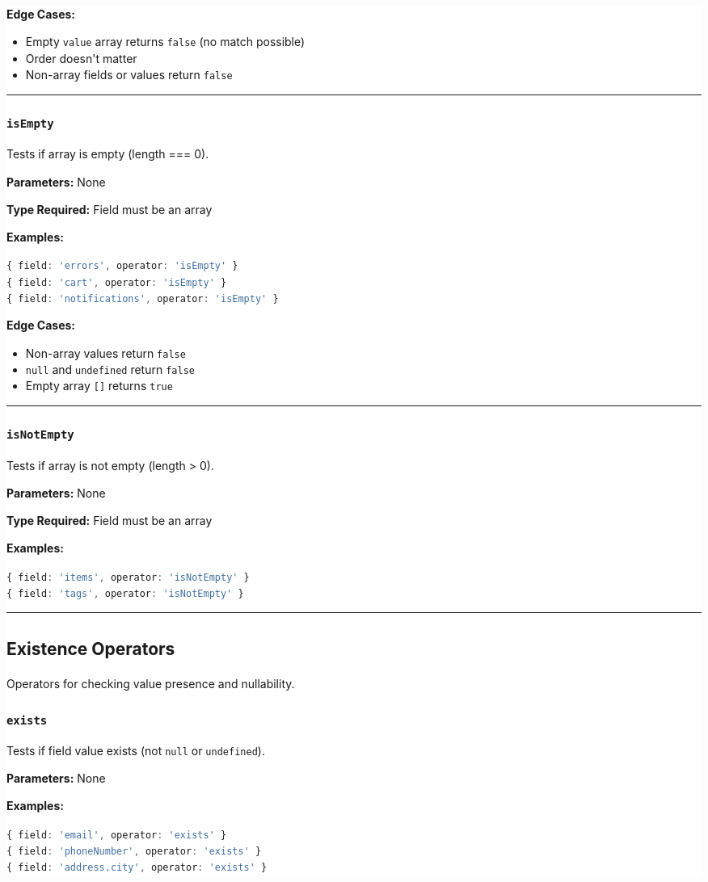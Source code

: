 **Edge Cases:**
- Empty `value` array returns `false` (no match possible)
- Order doesn't matter
- Non-array fields or values return `false`

---

### `isEmpty`

Tests if array is empty (length === 0).

**Parameters:** None

**Type Required:** Field must be an array

**Examples:**
```typescript
{ field: 'errors', operator: 'isEmpty' }
{ field: 'cart', operator: 'isEmpty' }
{ field: 'notifications', operator: 'isEmpty' }
```

**Edge Cases:**
- Non-array values return `false`
- `null` and `undefined` return `false`
- Empty array `[]` returns `true`

---

### `isNotEmpty`

Tests if array is not empty (length > 0).

**Parameters:** None

**Type Required:** Field must be an array

**Examples:**
```typescript
{ field: 'items', operator: 'isNotEmpty' }
{ field: 'tags', operator: 'isNotEmpty' }
```

---

## Existence Operators

Operators for checking value presence and nullability.

### `exists`

Tests if field value exists (not `null` or `undefined`).

**Parameters:** None

**Examples:**
```typescript
{ field: 'email', operator: 'exists' }
{ field: 'phoneNumber', operator: 'exists' }
{ field: 'address.city', operator: 'exists' }
```
